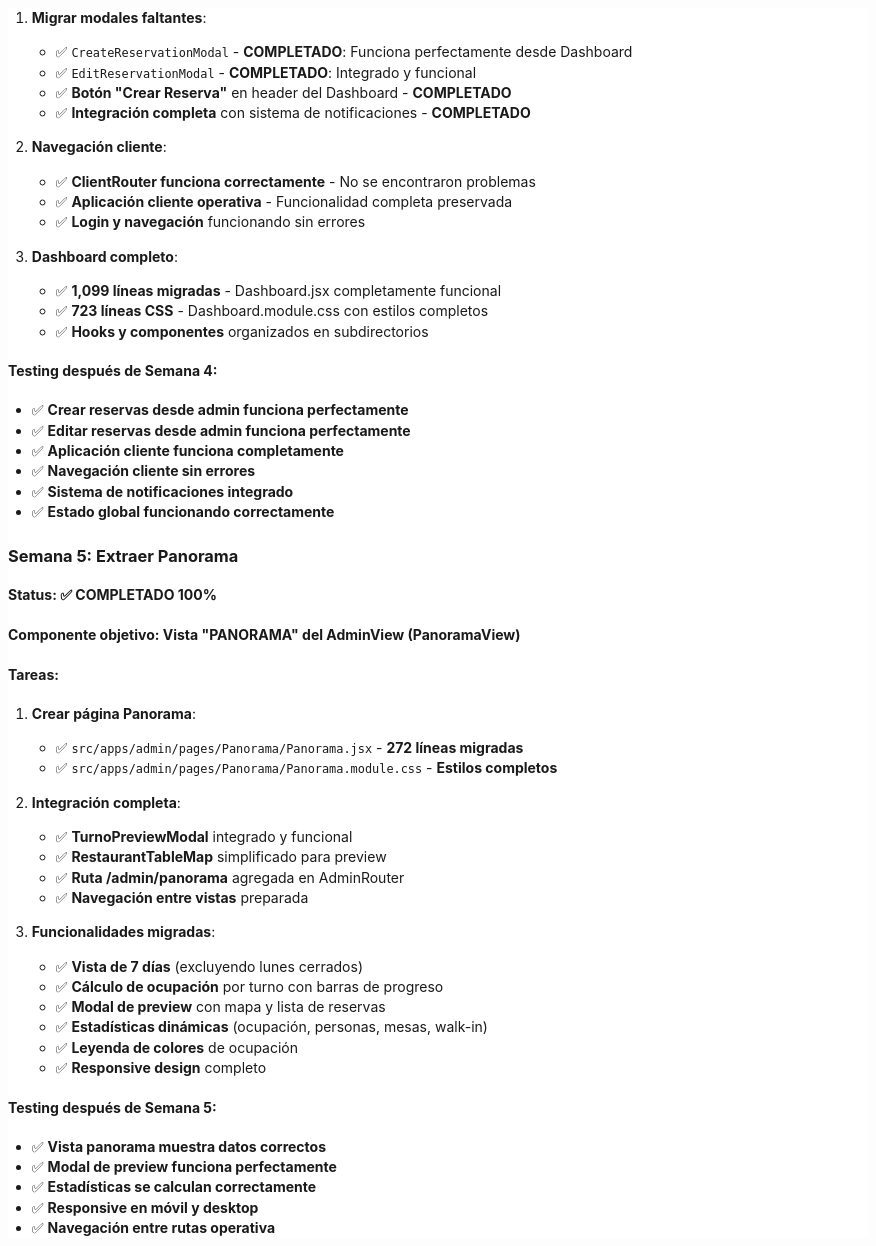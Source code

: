 1. **Migrar modales faltantes**:
   - ✅ `CreateReservationModal` - **COMPLETADO**: Funciona perfectamente desde Dashboard
   - ✅ `EditReservationModal` - **COMPLETADO**: Integrado y funcional
   - ✅ **Botón "Crear Reserva"** en header del Dashboard - **COMPLETADO**
   - ✅ **Integración completa** con sistema de notificaciones - **COMPLETADO**

2. **Navegación cliente**:
   - ✅ **ClientRouter funciona correctamente** - No se encontraron problemas
   - ✅ **Aplicación cliente operativa** - Funcionalidad completa preservada
   - ✅ **Login y navegación** funcionando sin errores

3. **Dashboard completo**:
   - ✅ **1,099 líneas migradas** - Dashboard.jsx completamente funcional
   - ✅ **723 líneas CSS** - Dashboard.module.css con estilos completos
   - ✅ **Hooks y componentes** organizados en subdirectorios

#### **Testing después de Semana 4:**
- ✅ **Crear reservas desde admin funciona perfectamente**
- ✅ **Editar reservas desde admin funciona perfectamente**
- ✅ **Aplicación cliente funciona completamente**
- ✅ **Navegación cliente sin errores**
- ✅ **Sistema de notificaciones integrado**
- ✅ **Estado global funcionando correctamente**

### **Semana 5: Extraer Panorama**
**Status: ✅ COMPLETADO 100%**

#### **Componente objetivo**: Vista "PANORAMA" del AdminView (PanoramaView)

#### **Tareas:**
1. **Crear página Panorama**:
   - ✅ `src/apps/admin/pages/Panorama/Panorama.jsx` - **272 líneas migradas**
   - ✅ `src/apps/admin/pages/Panorama/Panorama.module.css` - **Estilos completos**

2. **Integración completa**:
   - ✅ **TurnoPreviewModal** integrado y funcional
   - ✅ **RestaurantTableMap** simplificado para preview
   - ✅ **Ruta /admin/panorama** agregada en AdminRouter
   - ✅ **Navegación entre vistas** preparada

3. **Funcionalidades migradas**:
   - ✅ **Vista de 7 días** (excluyendo lunes cerrados)
   - ✅ **Cálculo de ocupación** por turno con barras de progreso
   - ✅ **Modal de preview** con mapa y lista de reservas
   - ✅ **Estadísticas dinámicas** (ocupación, personas, mesas, walk-in)
   - ✅ **Leyenda de colores** de ocupación
   - ✅ **Responsive design** completo

#### **Testing después de Semana 5:**
- ✅ **Vista panorama muestra datos correctos**
- ✅ **Modal de preview funciona perfectamente**
- ✅ **Estadísticas se calculan correctamente**
- ✅ **Responsive en móvil y desktop**
- ✅ **Navegación entre rutas operativa**
